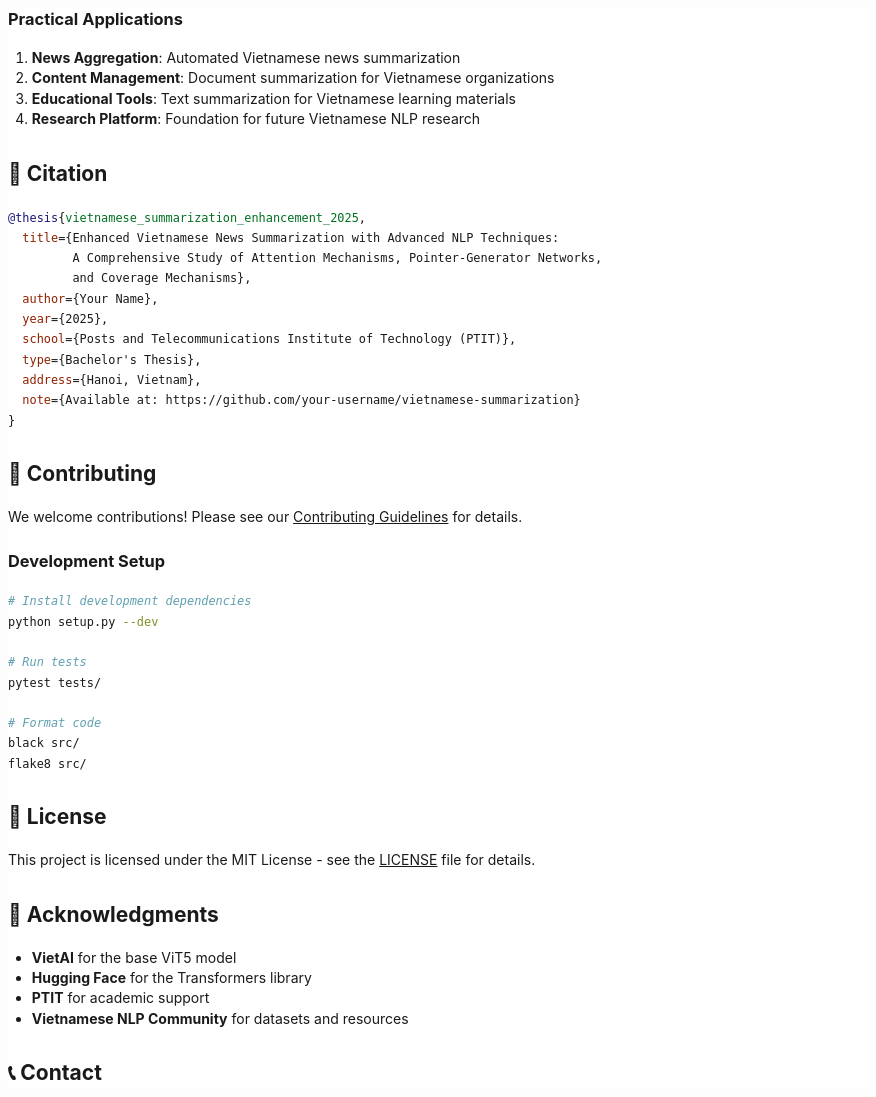 ### Practical Applications
1. **News Aggregation**: Automated Vietnamese news summarization
2. **Content Management**: Document summarization for Vietnamese organizations
3. **Educational Tools**: Text summarization for Vietnamese learning materials
4. **Research Platform**: Foundation for future Vietnamese NLP research

## 📝 Citation

```bibtex
@thesis{vietnamese_summarization_enhancement_2025,
  title={Enhanced Vietnamese News Summarization with Advanced NLP Techniques:
         A Comprehensive Study of Attention Mechanisms, Pointer-Generator Networks,
         and Coverage Mechanisms},
  author={Your Name},
  year={2025},
  school={Posts and Telecommunications Institute of Technology (PTIT)},
  type={Bachelor's Thesis},
  address={Hanoi, Vietnam},
  note={Available at: https://github.com/your-username/vietnamese-summarization}
}
```

## 🤝 Contributing

We welcome contributions! Please see our [Contributing Guidelines](CONTRIBUTING.md) for details.

### Development Setup
```bash
# Install development dependencies
python setup.py --dev

# Run tests
pytest tests/

# Format code
black src/
flake8 src/
```

## 📄 License

This project is licensed under the MIT License - see the [LICENSE](LICENSE) file for details.

## 🙏 Acknowledgments

- **VietAI** for the base ViT5 model
- **Hugging Face** for the Transformers library
- **PTIT** for academic support
- **Vietnamese NLP Community** for datasets and resources

## 📞 Contact
